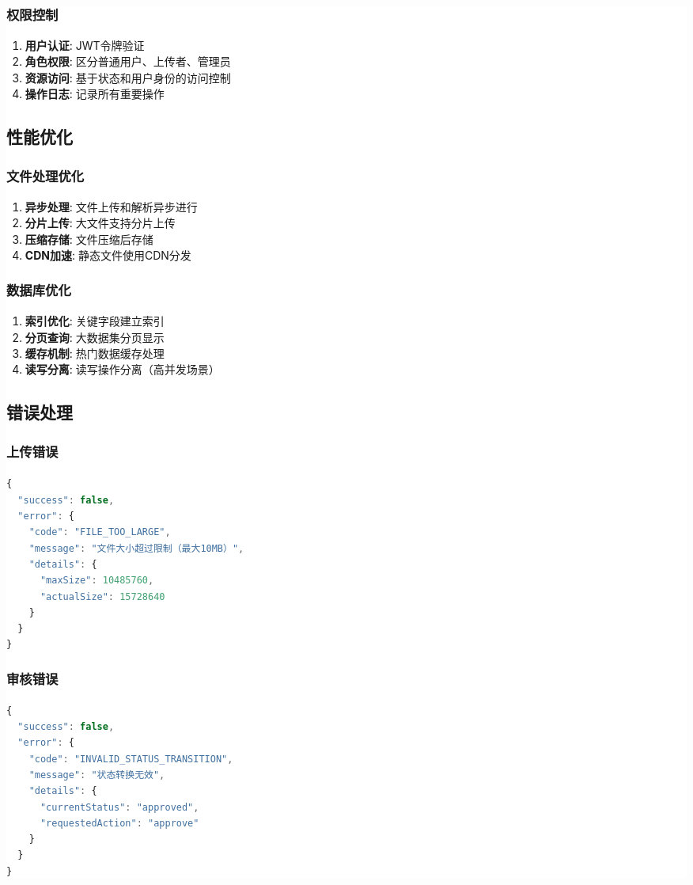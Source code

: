 ### 权限控制
1. **用户认证**: JWT令牌验证
2. **角色权限**: 区分普通用户、上传者、管理员
3. **资源访问**: 基于状态和用户身份的访问控制
4. **操作日志**: 记录所有重要操作

## 性能优化

### 文件处理优化
1. **异步处理**: 文件上传和解析异步进行
2. **分片上传**: 大文件支持分片上传
3. **压缩存储**: 文件压缩后存储
4. **CDN加速**: 静态文件使用CDN分发

### 数据库优化
1. **索引优化**: 关键字段建立索引
2. **分页查询**: 大数据集分页显示
3. **缓存机制**: 热门数据缓存处理
4. **读写分离**: 读写操作分离（高并发场景）

## 错误处理

### 上传错误
```javascript
{
  "success": false,
  "error": {
    "code": "FILE_TOO_LARGE",
    "message": "文件大小超过限制（最大10MB）",
    "details": {
      "maxSize": 10485760,
      "actualSize": 15728640
    }
  }
}
```

### 审核错误
```javascript
{
  "success": false,
  "error": {
    "code": "INVALID_STATUS_TRANSITION",
    "message": "状态转换无效",
    "details": {
      "currentStatus": "approved",
      "requestedAction": "approve"
    }
  }
}
```
